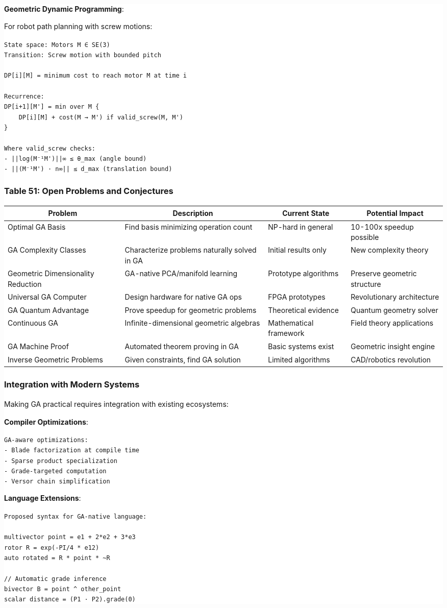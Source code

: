 **Geometric Dynamic Programming**:

For robot path planning with screw motions:

```
State space: Motors M ∈ SE(3)
Transition: Screw motion with bounded pitch

DP[i][M] = minimum cost to reach motor M at time i

Recurrence:
DP[i+1][M'] = min over M {
    DP[i][M] + cost(M → M') if valid_screw(M, M')
}

Where valid_screw checks:
- ||log(M⁻¹M')||∞ ≤ θ_max (angle bound)
- ||(M⁻¹M') · n∞|| ≤ d_max (translation bound)
```

### **Table 51: Open Problems and Conjectures**

| Problem | Description | Current State | Potential Impact |
|---------|-------------|---------------|------------------|
| Optimal GA Basis | Find basis minimizing operation count | NP-hard in general | 10-100x speedup possible |
| GA Complexity Classes | Characterize problems naturally solved in GA | Initial results only | New complexity theory |
| Geometric Dimensionality Reduction | GA-native PCA/manifold learning | Prototype algorithms | Preserve geometric structure |
| Universal GA Computer | Design hardware for native GA ops | FPGA prototypes | Revolutionary architecture |
| GA Quantum Advantage | Prove speedup for geometric problems | Theoretical evidence | Quantum geometry solver |
| Continuous GA | Infinite-dimensional geometric algebras | Mathematical framework | Field theory applications |
| GA Machine Proof | Automated theorem proving in GA | Basic systems exist | Geometric insight engine |
| Inverse Geometric Problems | Given constraints, find GA solution | Limited algorithms | CAD/robotics revolution |

### **Integration with Modern Systems**

Making GA practical requires integration with existing ecosystems:

**Compiler Optimizations**:
```
GA-aware optimizations:
- Blade factorization at compile time
- Sparse product specialization
- Grade-targeted computation
- Versor chain simplification
```

**Language Extensions**:
```
Proposed syntax for GA-native language:

multivector point = e1 + 2*e2 + 3*e3
rotor R = exp(-PI/4 * e12)
auto rotated = R * point * ~R

// Automatic grade inference
bivector B = point ^ other_point
scalar distance = (P1 · P2).grade(0)
```
